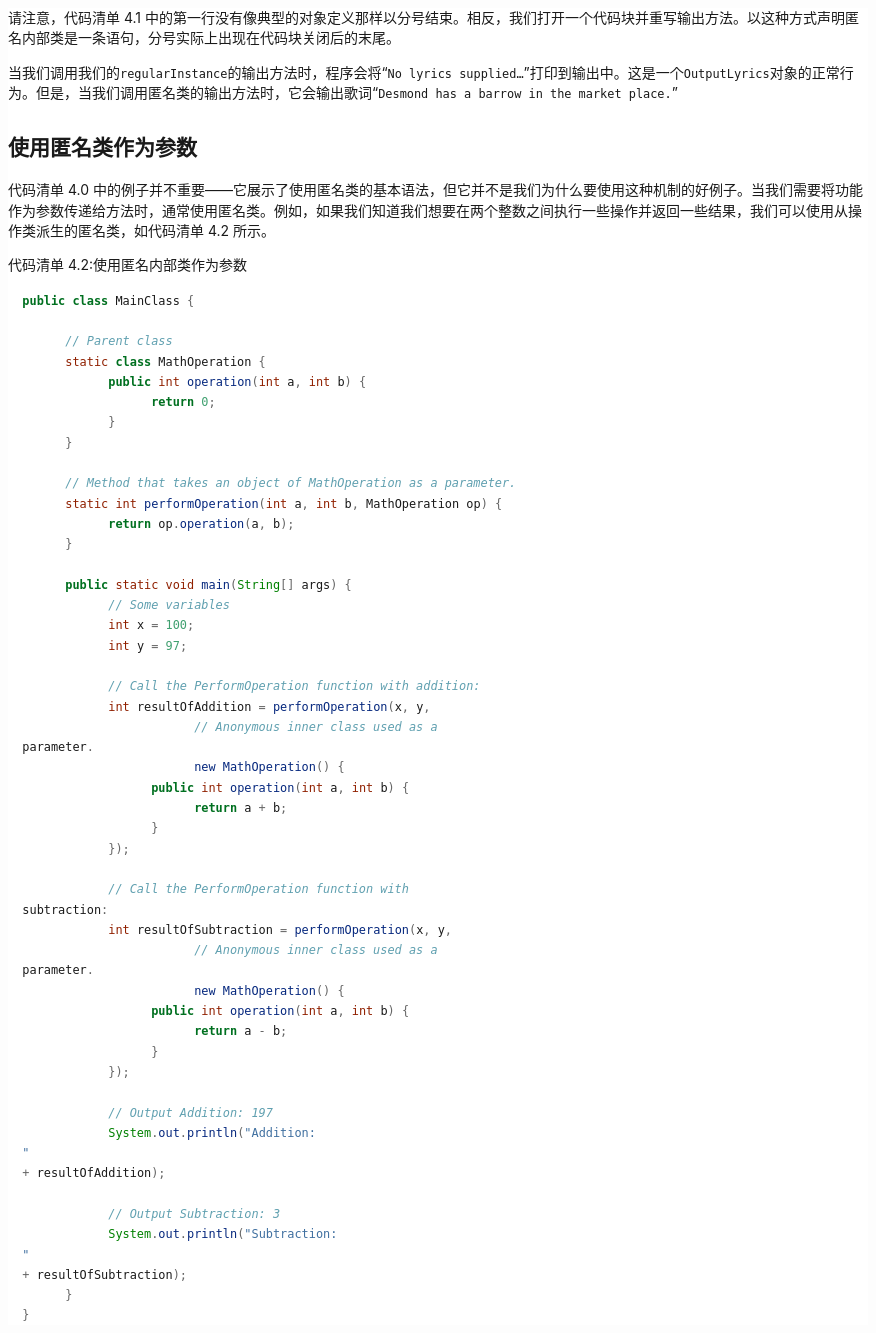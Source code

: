请注意，代码清单 4.1 中的第一行没有像典型的对象定义那样以分号结束。相反，我们打开一个代码块并重写输出方法。以这种方式声明匿名内部类是一条语句，分号实际上出现在代码块关闭后的末尾。

当我们调用我们的`regularInstance`的输出方法时，程序会将“`No lyrics supplied…`”打印到输出中。这是一个`OutputLyrics`对象的正常行为。但是，当我们调用匿名类的输出方法时，它会输出歌词“`Desmond has a barrow in the market place.`”

## 使用匿名类作为参数

代码清单 4.0 中的例子并不重要——它展示了使用匿名类的基本语法，但它并不是我们为什么要使用这种机制的好例子。当我们需要将功能作为参数传递给方法时，通常使用匿名类。例如，如果我们知道我们想要在两个整数之间执行一些操作并返回一些结果，我们可以使用从操作类派生的匿名类，如代码清单 4.2 所示。

代码清单 4.2:使用匿名内部类作为参数

```java
  public class MainClass {

        // Parent class
        static class MathOperation {
              public int operation(int a, int b) {
                    return 0;
              }
        }

        // Method that takes an object of MathOperation as a parameter.
        static int performOperation(int a, int b, MathOperation op) {
              return op.operation(a, b);
        }

        public static void main(String[] args) {
              // Some variables
              int x = 100;
              int y = 97;

              // Call the PerformOperation function with addition:
              int resultOfAddition = performOperation(x, y,
                          // Anonymous inner class used as a
  parameter.    
                          new MathOperation() {
                    public int operation(int a, int b) {
                          return a + b;
                    }
              });

              // Call the PerformOperation function with
  subtraction:
              int resultOfSubtraction = performOperation(x, y,
                          // Anonymous inner class used as a
  parameter. 
                          new MathOperation() {
                    public int operation(int a, int b) {
                          return a - b;
                    }
              });

              // Output Addition: 197
              System.out.println("Addition:
  "
  + resultOfAddition);

              // Output Subtraction: 3
              System.out.println("Subtraction:
  "
  + resultOfSubtraction);
        }
  }

```